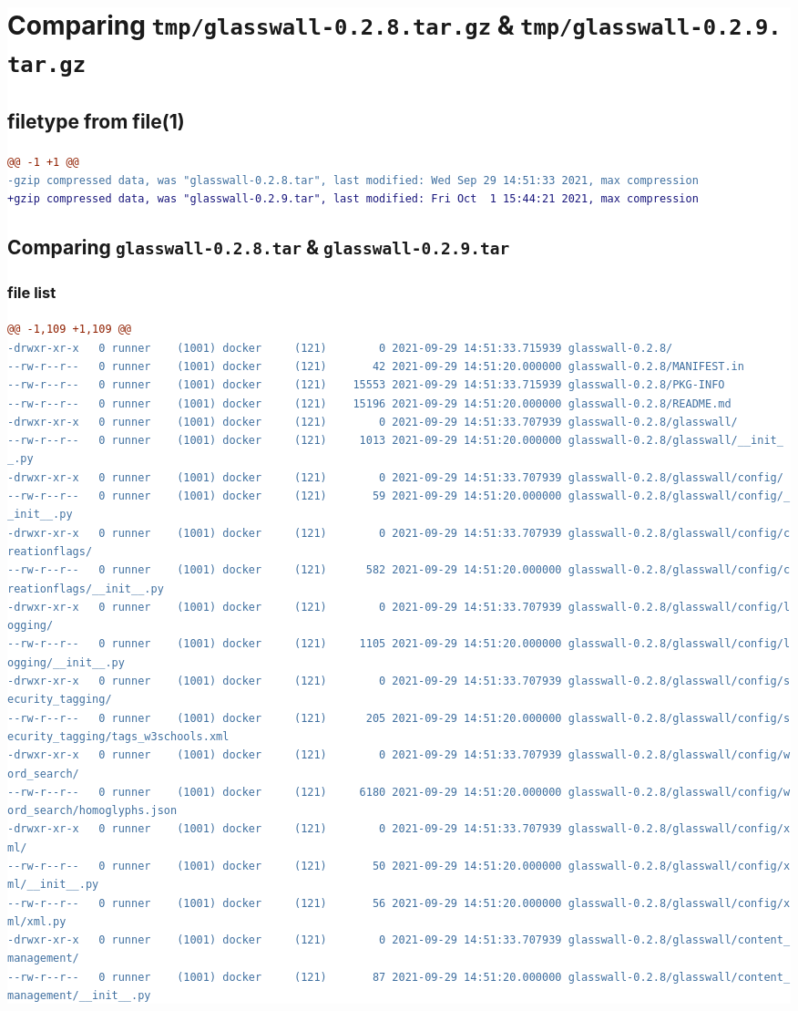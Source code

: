 # Comparing `tmp/glasswall-0.2.8.tar.gz` & `tmp/glasswall-0.2.9.tar.gz`

## filetype from file(1)

```diff
@@ -1 +1 @@
-gzip compressed data, was "glasswall-0.2.8.tar", last modified: Wed Sep 29 14:51:33 2021, max compression
+gzip compressed data, was "glasswall-0.2.9.tar", last modified: Fri Oct  1 15:44:21 2021, max compression
```

## Comparing `glasswall-0.2.8.tar` & `glasswall-0.2.9.tar`

### file list

```diff
@@ -1,109 +1,109 @@
-drwxr-xr-x   0 runner    (1001) docker     (121)        0 2021-09-29 14:51:33.715939 glasswall-0.2.8/
--rw-r--r--   0 runner    (1001) docker     (121)       42 2021-09-29 14:51:20.000000 glasswall-0.2.8/MANIFEST.in
--rw-r--r--   0 runner    (1001) docker     (121)    15553 2021-09-29 14:51:33.715939 glasswall-0.2.8/PKG-INFO
--rw-r--r--   0 runner    (1001) docker     (121)    15196 2021-09-29 14:51:20.000000 glasswall-0.2.8/README.md
-drwxr-xr-x   0 runner    (1001) docker     (121)        0 2021-09-29 14:51:33.707939 glasswall-0.2.8/glasswall/
--rw-r--r--   0 runner    (1001) docker     (121)     1013 2021-09-29 14:51:20.000000 glasswall-0.2.8/glasswall/__init__.py
-drwxr-xr-x   0 runner    (1001) docker     (121)        0 2021-09-29 14:51:33.707939 glasswall-0.2.8/glasswall/config/
--rw-r--r--   0 runner    (1001) docker     (121)       59 2021-09-29 14:51:20.000000 glasswall-0.2.8/glasswall/config/__init__.py
-drwxr-xr-x   0 runner    (1001) docker     (121)        0 2021-09-29 14:51:33.707939 glasswall-0.2.8/glasswall/config/creationflags/
--rw-r--r--   0 runner    (1001) docker     (121)      582 2021-09-29 14:51:20.000000 glasswall-0.2.8/glasswall/config/creationflags/__init__.py
-drwxr-xr-x   0 runner    (1001) docker     (121)        0 2021-09-29 14:51:33.707939 glasswall-0.2.8/glasswall/config/logging/
--rw-r--r--   0 runner    (1001) docker     (121)     1105 2021-09-29 14:51:20.000000 glasswall-0.2.8/glasswall/config/logging/__init__.py
-drwxr-xr-x   0 runner    (1001) docker     (121)        0 2021-09-29 14:51:33.707939 glasswall-0.2.8/glasswall/config/security_tagging/
--rw-r--r--   0 runner    (1001) docker     (121)      205 2021-09-29 14:51:20.000000 glasswall-0.2.8/glasswall/config/security_tagging/tags_w3schools.xml
-drwxr-xr-x   0 runner    (1001) docker     (121)        0 2021-09-29 14:51:33.707939 glasswall-0.2.8/glasswall/config/word_search/
--rw-r--r--   0 runner    (1001) docker     (121)     6180 2021-09-29 14:51:20.000000 glasswall-0.2.8/glasswall/config/word_search/homoglyphs.json
-drwxr-xr-x   0 runner    (1001) docker     (121)        0 2021-09-29 14:51:33.707939 glasswall-0.2.8/glasswall/config/xml/
--rw-r--r--   0 runner    (1001) docker     (121)       50 2021-09-29 14:51:20.000000 glasswall-0.2.8/glasswall/config/xml/__init__.py
--rw-r--r--   0 runner    (1001) docker     (121)       56 2021-09-29 14:51:20.000000 glasswall-0.2.8/glasswall/config/xml/xml.py
-drwxr-xr-x   0 runner    (1001) docker     (121)        0 2021-09-29 14:51:33.707939 glasswall-0.2.8/glasswall/content_management/
--rw-r--r--   0 runner    (1001) docker     (121)       87 2021-09-29 14:51:20.000000 glasswall-0.2.8/glasswall/content_management/__init__.py
```